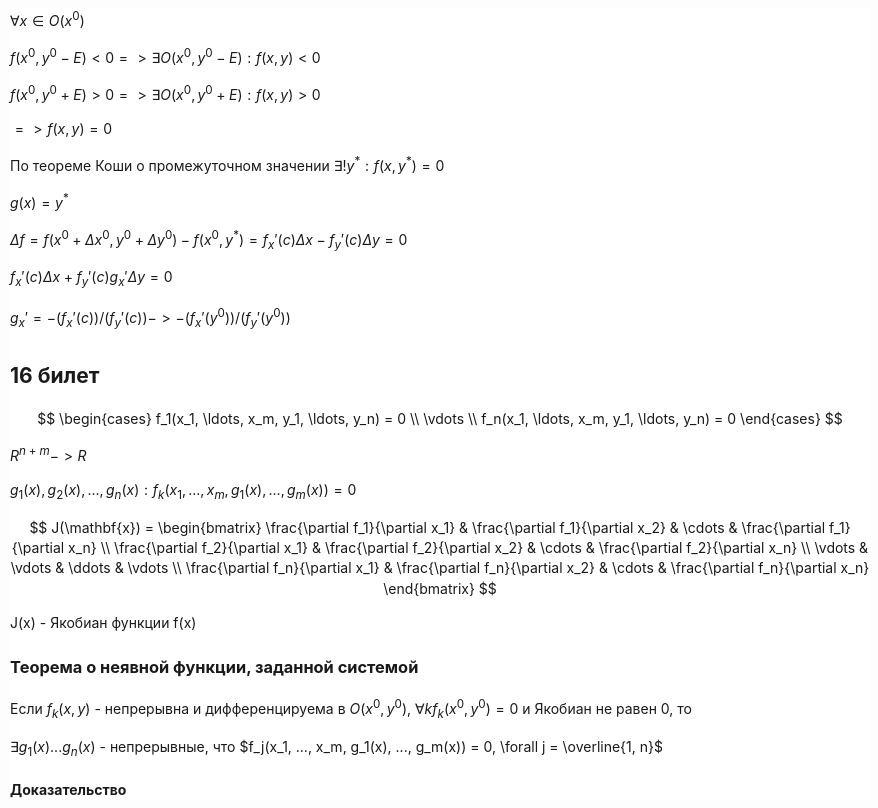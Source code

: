 $\forall x\in O(x^0)$

$f(x^0, y^0 - E) < 0 => \exists O(x^0, y^0-E) : f(x, y) < 0$

$f(x^0, y^0 + E) > 0 => \exists O(x^0, y^0+E) : f(x, y) > 0$

$=> f(x, y) = 0$

По теореме Коши о промежуточном значении $\exists !y^* : f(x, y^*) = 0$

$g(x) = y^*$

$\Delta f = f(x^0 + \Delta x^0, y^0 + \Delta y^0) - f(x^0, y^*) = f_x'(c)\Delta x - f_y'(c)\Delta y = 0$

$f_x'(c)\Delta x + f_y'(c)g_x'\Delta y = 0$

$g_x' = - (f_x'(c))/(f_y'(c)) -> -(f_x'(y^0))/(f_y'(y^0))$
## 16 билет

$$
\begin{cases}
f_1(x_1, \ldots, x_m, y_1, \ldots, y_n) = 0 \\
\vdots \\
f_n(x_1, \ldots, x_m, y_1, \ldots, y_n) = 0
\end{cases}
$$

$R^{n+m} -> R$

$g_1(x), g_2(x), ..., g_n(x) : f_k(x_1, ..., x_m, g_1(x), ..., g_m(x)) = 0$

$$
J(\mathbf{x}) = 
\begin{bmatrix}
\frac{\partial f_1}{\partial x_1} & \frac{\partial f_1}{\partial x_2} & \cdots & \frac{\partial f_1}{\partial x_n} \\
\frac{\partial f_2}{\partial x_1} & \frac{\partial f_2}{\partial x_2} & \cdots & \frac{\partial f_2}{\partial x_n} \\
\vdots & \vdots & \ddots & \vdots \\
\frac{\partial f_n}{\partial x_1} & \frac{\partial f_n}{\partial x_2} & \cdots & \frac{\partial f_n}{\partial x_n}
\end{bmatrix}
$$

J(x) - Якобиан функции f(x)

### Теорема о неявной функции, заданной системой

Если $f_k(x, y)$ - непрерывна и дифференцируема в $O(x^0, y^0),~ \forall k f_k(x^0, y^0) = 0$ и Якобиан не равен 0, то

$\exists g_1(x) ... g_n(x)$ - непрерывные, что $f_j(x_1, ..., x_m, g_1(x), ..., g_m(x)) = 0, \forall j = \overline{1, n}$

#### Доказательство
